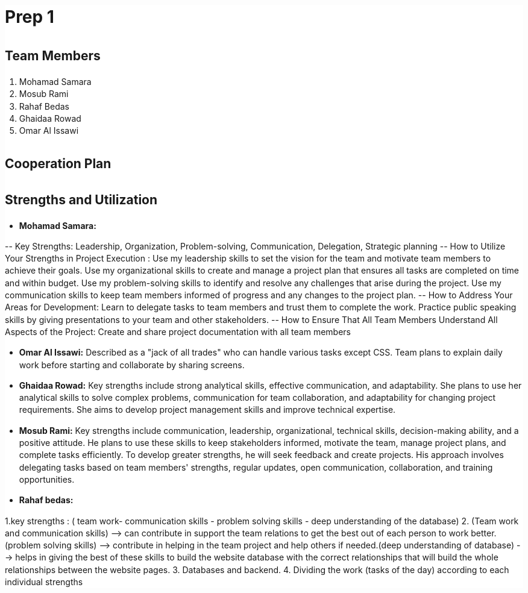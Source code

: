 # Prep 1

## Team Members

1. Mohamad Samara
2. Mosub Rami
3. Rahaf Bedas
4. Ghaidaa Rowad
5. Omar Al Issawi

## Cooperation Plan

## Strengths and Utilization

- **Mohamad Samara:**

-- Key Strengths: Leadership, Organization, Problem-solving, Communication, Delegation, Strategic planning
-- How to Utilize Your Strengths in Project Execution :
Use my leadership skills to set the vision for the team and motivate team members to achieve their goals.
Use my organizational skills to create and manage a project plan that ensures all tasks are completed on time and within budget.
Use my problem-solving skills to identify and resolve any challenges that arise during the project.
Use my communication skills to keep team members informed of progress and any changes to the project plan.
-- How to Address Your Areas for Development:
Learn to delegate tasks to team members and trust them to complete the work.
Practice public speaking skills by giving presentations to your team and other stakeholders.
-- How to Ensure That All Team Members Understand All Aspects of the Project: Create and share project documentation with all team members

- **Omar Al Issawi:** Described as a "jack of all trades" who can handle various tasks except CSS. Team plans to explain daily work before starting and collaborate by sharing screens.

- **Ghaidaa Rowad:** Key strengths include strong analytical skills, effective communication, and adaptability. She plans to use her analytical skills to solve complex problems, communication for team collaboration, and adaptability for changing project requirements. She aims to develop project management skills and improve technical expertise.

- **Mosub Rami:** Key strengths include communication, leadership, organizational, technical skills, decision-making ability, and a positive attitude. He plans to use these skills to keep stakeholders informed, motivate the team, manage project plans, and complete tasks efficiently. To develop greater strengths, he will seek feedback and create projects. His approach involves delegating tasks based on team members' strengths, regular updates, open communication, collaboration, and training opportunities.

- **Rahaf bedas:**

1.key strengths :  ( team work- communication skills - problem solving skills - deep understanding of the database)
2. (Team work and communication skills) --> can contribute in support the team relations to get the best out of each person to work better. (problem solving skills) --> contribute in helping in the team project and help others if needed.(deep understanding of database) --> helps in giving the best of these skills to build the website database with the correct relationships that will build the whole relationships between the website pages.
3. Databases and backend.
4. Dividing the work (tasks of the day) according to each individual strengths

